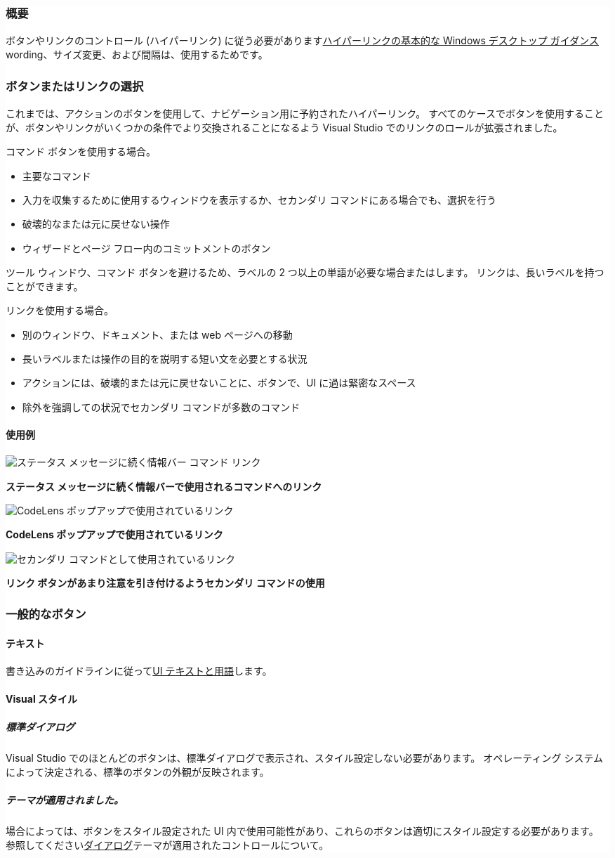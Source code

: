 ### <a name="overview"></a>概要  
 ボタンやリンクのコントロール (ハイパーリンク) に従う必要があります[ハイパーリンクの基本的な Windows デスクトップ ガイダンス](https://msdn.microsoft.com/library/windows/desktop/dn742406\(v=vs.85\).aspx)wording、サイズ変更、および間隔は、使用するためです。  
  
### <a name="choosing-between-buttons-and-links"></a>ボタンまたはリンクの選択  
 これまでは、アクションのボタンを使用して、ナビゲーション用に予約されたハイパーリンク。 すべてのケースでボタンを使用することが、ボタンやリンクがいくつかの条件でより交換されることになるよう Visual Studio でのリンクのロールが拡張されました。  
  
 コマンド ボタンを使用する場合。  
  
-   主要なコマンド  
  
-   入力を収集するために使用するウィンドウを表示するか、セカンダリ コマンドにある場合でも、選択を行う  
  
-   破壊的なまたは元に戻せない操作  
  
-   ウィザードとページ フロー内のコミットメントのボタン  
  
 ツール ウィンドウ、コマンド ボタンを避けるため、ラベルの 2 つ以上の単語が必要な場合またはします。 リンクは、長いラベルを持つことができます。  
  
 リンクを使用する場合。  
  
-   別のウィンドウ、ドキュメント、または web ページへの移動  
  
-   長いラベルまたは操作の目的を説明する短い文を必要とする状況  
  
-   アクションには、破壊的または元に戻せないことに、ボタンで、UI に過は緊密なスペース  
  
-   除外を強調しての状況でセカンダリ コマンドが多数のコマンド  
  
#### <a name="examples"></a>使用例  
 ![ステータス メッセージに続く情報バー コマンド リンク](../../extensibility/ux-guidelines/media/070703-01-commandlinkinfobar.png "070703 01_CommandLinkInfobar")  
  
 **ステータス メッセージに続く情報バーで使用されるコマンドへのリンク**  
  
 ![CodeLens ポップアップで使用されているリンク](../../extensibility/ux-guidelines/media/070703-02-linksincodelens.png "070703 02_LinksInCodeLens")  
  
 **CodeLens ポップアップで使用されているリンク**  
  
 ![セカンダリ コマンドとして使用されているリンク](../../extensibility/ux-guidelines/media/070703-03-linksassecondarycommands.png "070703 03_LinksAsSecondaryCommands")  
  
 **リンク ボタンがあまり注意を引き付けるようセカンダリ コマンドの使用**  
  
### <a name="common-buttons"></a>一般的なボタン  
  
#### <a name="text"></a>テキスト  
 書き込みのガイドラインに従って[UI テキストと用語](../../extensibility/ux-guidelines/ui-text-and-help-for-visual-studio.md#BKMK_UITextAndTerminology)します。  
  
#### <a name="visual-style"></a>Visual スタイル  
  
##### <a name="standard-dialogs"></a>標準ダイアログ  
 Visual Studio でのほとんどのボタンは、標準ダイアログで表示され、スタイル設定しない必要があります。 オペレーティング システムによって決定される、標準のボタンの外観が反映されます。  
  
##### <a name="themed"></a>テーマが適用されました。  
 場合によっては、ボタンをスタイル設定された UI 内で使用可能性があり、これらのボタンは適切にスタイル設定する必要があります。 参照してください[ダイアログ](../../extensibility/ux-guidelines/application-patterns-for-visual-studio.md#BKMK_Dialogs)テーマが適用されたコントロールについて。  
  